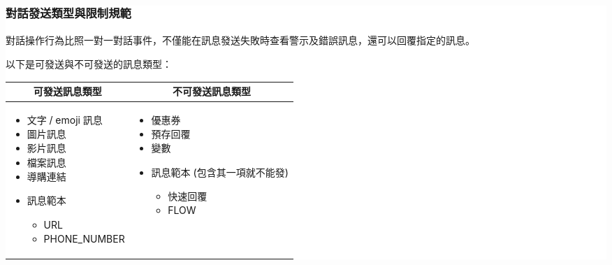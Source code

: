 ### 對話發送類型與限制規範

對話操作行為比照一對一對話事件，不僅能在訊息發送失敗時查看警示及錯誤訊息，還可以回覆指定的訊息。

以下是可發送與不可發送的訊息類型：

| 可發送訊息類型                                                                                                                                           | 不可發送訊息類型                                                                                                         |
| ------------------------------------------------------------------------------------------------------------------------------------------------- | ---------------------------------------------------------------------------------------------------------------- |
| <ul><li>文字 / emoji 訊息</li><li>圖片訊息</li><li>影片訊息</li><li>檔案訊息</li><li>導購連結</li><li><p>訊息範本</p><ul><li>URL</li><li>PHONE_NUMBER</li></ul></li></ul> | <ul><li>優惠券</li><li>預存回覆</li><li>變數</li><li><p>訊息範本 (包含其一項就不能發)</p><ul><li>快速回覆</li><li>FLOW</li></ul></li></ul> |

